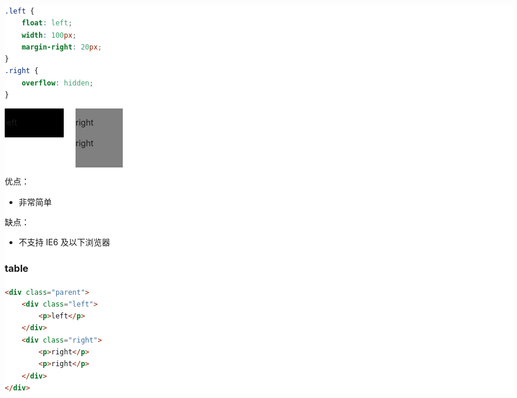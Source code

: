 ```css
.left {
    float: left;
    width: 100px;
    margin-right: 20px;
}
.right {
    overflow: hidden;
}
```

<style>
    .demo4 .parent{
        width: 200px;
        height: 100px;
    }
    .demo4 .left {
        float: left;
        width: 100px;
        margin-right: 20px;
        background: black;
    }
    .demo4 .right {
        height: 100%;
        overflow: hidden;
        background: grey;
    }
</style>

<div class="demo4">
    <div class="parent">
        <div class="left">
            <p>left</p>
        </div>
        <div class="right">
            <p>right</p>
            <p>right</p>
        </div>
    </div>
</div>

优点：

- 非常简单

缺点：

- 不支持 IE6 及以下浏览器

### table

```html
<div class="parent">
    <div class="left">
        <p>left</p>
    </div>
    <div class="right">
        <p>right</p>
        <p>right</p>
    </div>
</div>
```
